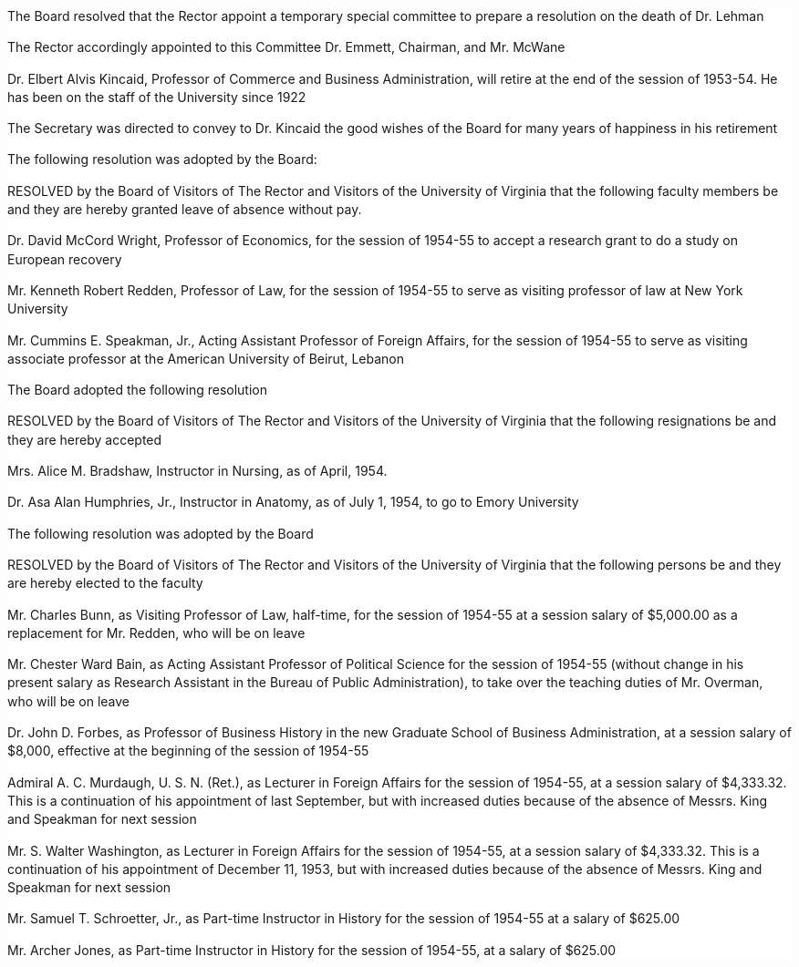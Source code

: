 The Board resolved that the Rector appoint a temporary special committee to prepare a resolution on the death of Dr. Lehman

The Rector accordingly appointed to this Committee Dr. Emmett, Chairman, and Mr. McWane

Dr. Elbert Alvis Kincaid, Professor of Commerce and Business Administration, will retire at the end of the session of 1953-54. He has been on the staff of the University since 1922

The Secretary was directed to convey to Dr. Kincaid the good wishes of the Board for many years of happiness in his retirement

The following resolution was adopted by the Board:

RESOLVED by the Board of Visitors of The Rector and Visitors of the University of Virginia that the following faculty members be and they are hereby granted leave of absence without pay.

Dr. David McCord Wright, Professor of Economics, for the session of 1954-55 to accept a research grant to do a study on European recovery

Mr. Kenneth Robert Redden, Professor of Law, for the session of 1954-55 to serve as visiting professor of law at New York University

Mr. Cummins E. Speakman, Jr., Acting Assistant Professor of Foreign Affairs, for the session of 1954-55 to serve as visiting associate professor at the American University of Beirut, Lebanon

The Board adopted the following resolution

RESOLVED by the Board of Visitors of The Rector and Visitors of the University of Virginia that the following resignations be and they are hereby accepted

Mrs. Alice M. Bradshaw, Instructor in Nursing, as of April, 1954.

Dr. Asa Alan Humphries, Jr., Instructor in Anatomy, as of July 1, 1954, to go to Emory University

The following resolution was adopted by the Board

RESOLVED by the Board of Visitors of The Rector and Visitors of the University of Virginia that the following persons be and they are hereby elected to the faculty

Mr. Charles Bunn, as Visiting Professor of Law, half-time, for the session of 1954-55 at a session salary of $5,000.00 as a replacement for Mr. Redden, who will be on leave

Mr. Chester Ward Bain, as Acting Assistant Professor of Political Science for the session of 1954-55 (without change in his present salary as Research Assistant in the Bureau of Public Administration), to take over the teaching duties of Mr. Overman, who will be on leave

Dr. John D. Forbes, as Professor of Business History in the new Graduate School of Business Administration, at a session salary of $8,000, effective at the beginning of the session of 1954-55

Admiral A. C. Murdaugh, U. S. N. (Ret.), as Lecturer in Foreign Affairs for the session of 1954-55, at a session salary of $4,333.32. This is a continuation of his appointment of last September, but with increased duties because of the absence of Messrs. King and Speakman for next session

Mr. S. Walter Washington, as Lecturer in Foreign Affairs for the session of 1954-55, at a session salary of $4,333.32. This is a continuation of his appointment of December 11, 1953, but with increased duties because of the absence of Messrs. King and Speakman for next session

Mr. Samuel T. Schroetter, Jr., as Part-time Instructor in History for the session of 1954-55 at a salary of $625.00

Mr. Archer Jones, as Part-time Instructor in History for the session of 1954-55, at a salary of $625.00
